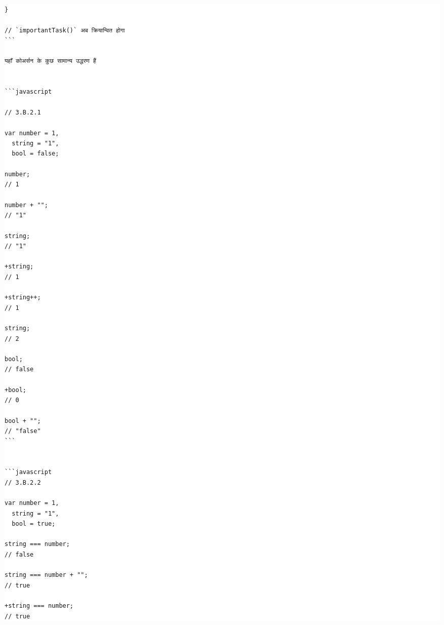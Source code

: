     }

    // `importantTask()` अब क्रियान्वित होगा
    ```

    यहाँ कोअर्सन के कुछ सामान्य उद्धरण हैं


    ```javascript

    // 3.B.2.1

    var number = 1,
      string = "1",
      bool = false;

    number;
    // 1

    number + "";
    // "1"

    string;
    // "1"

    +string;
    // 1

    +string++;
    // 1

    string;
    // 2

    bool;
    // false

    +bool;
    // 0

    bool + "";
    // "false"
    ```


    ```javascript
    // 3.B.2.2

    var number = 1,
      string = "1",
      bool = true;

    string === number;
    // false

    string === number + "";
    // true

    +string === number;
    // true
